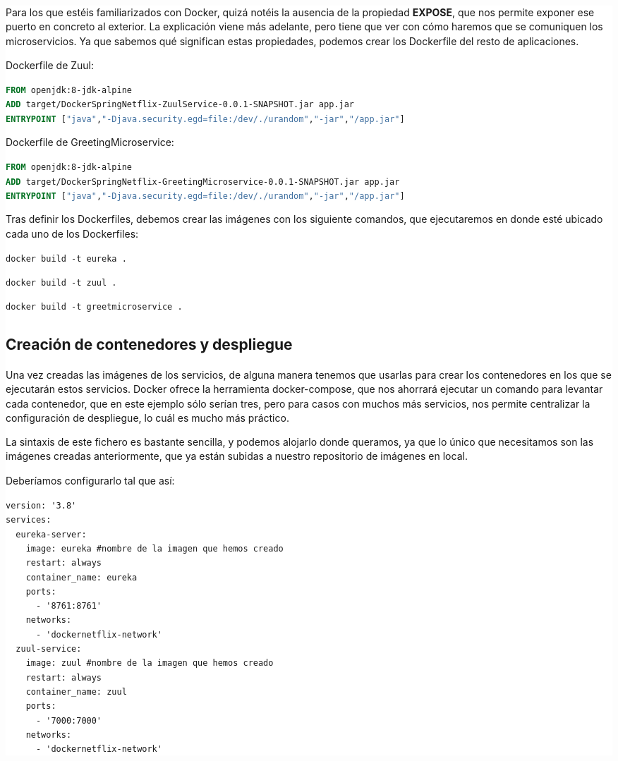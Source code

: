Para los que estéis familiarizados con Docker, quizá notéis la ausencia de la propiedad **EXPOSE**, que nos permite exponer ese puerto en concreto al exterior. La explicación viene más adelante, pero tiene que ver con cómo haremos que se comuniquen los microservicios.
Ya que sabemos qué significan estas propiedades, podemos crear los Dockerfile del resto de aplicaciones.

Dockerfile de Zuul:

```Dockerfile
FROM openjdk:8-jdk-alpine
ADD target/DockerSpringNetflix-ZuulService-0.0.1-SNAPSHOT.jar app.jar
ENTRYPOINT ["java","-Djava.security.egd=file:/dev/./urandom","-jar","/app.jar"]
```

Dockerfile de GreetingMicroservice:

```Dockerfile
FROM openjdk:8-jdk-alpine
ADD target/DockerSpringNetflix-GreetingMicroservice-0.0.1-SNAPSHOT.jar app.jar
ENTRYPOINT ["java","-Djava.security.egd=file:/dev/./urandom","-jar","/app.jar"]
```

Tras definir los Dockerfiles, debemos crear las imágenes con los siguiente comandos, que ejecutaremos en donde esté ubicado cada uno de los Dockerfiles:

```shell
docker build -t eureka .
```

```shell
docker build -t zuul .
```

```shell
docker build -t greetmicroservice .
```

<a name="contenedores"></a>
## Creación de contenedores y despliegue

Una vez creadas las imágenes de los servicios, de alguna manera tenemos que usarlas para crear los contenedores en los que se ejecutarán estos servicios. Docker ofrece la herramienta docker-compose, que nos ahorrará ejecutar un comando para levantar cada contenedor, que en este ejemplo sólo serían tres, pero para casos con muchos más servicios, nos permite centralizar la configuración de despliegue, lo cuál es mucho más práctico.

La sintaxis de este fichero es bastante sencilla, y podemos alojarlo donde queramos, ya que lo único que necesitamos son las imágenes creadas anteriormente, que ya están subidas a nuestro repositorio de imágenes en local.

Deberíamos configurarlo tal que así:
```docker-compose
version: '3.8'
services:
  eureka-server:
    image: eureka #nombre de la imagen que hemos creado
    restart: always
    container_name: eureka
    ports:
      - '8761:8761'
    networks:
      - 'dockernetflix-network'
  zuul-service:
    image: zuul #nombre de la imagen que hemos creado
    restart: always
    container_name: zuul
    ports:
      - '7000:7000'
    networks:
      - 'dockernetflix-network'
```